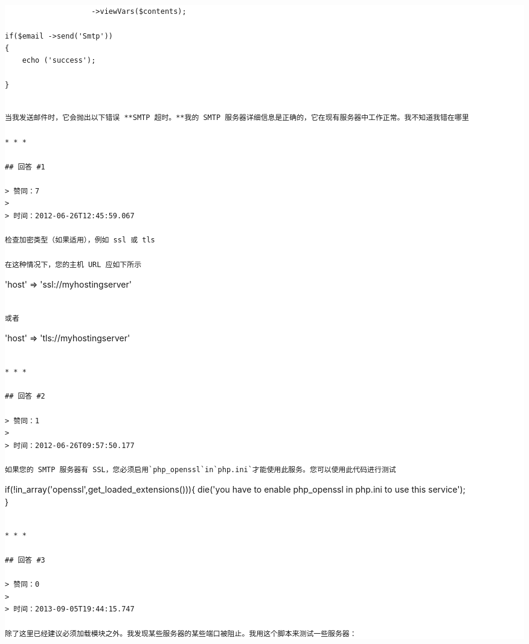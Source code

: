                         ->viewVars($contents);

    if($email ->send('Smtp'))
    {   
        echo ('success');

    } 
```

当我发送邮件时，它会抛出以下错误 **SMTP 超时。**我的 SMTP 服务器详细信息是正确的，它在现有服务器中工作正常。我不知道我错在哪里

* * *

## 回答 #1

> 赞同：7
> 
> 时间：2012-06-26T12:45:59.067

检查加密类型（如果适用），例如 ssl 或 tls

在这种情况下，您的主机 URL 应如下所示

```
'host' => 'ssl://myhostingserver' 
```

或者

```
'host' => 'tls://myhostingserver' 
```

* * *

## 回答 #2

> 赞同：1
> 
> 时间：2012-06-26T09:57:50.177

如果您的 SMTP 服务器有 SSL，您必须启用`php_openssl`in`php.ini`才能使用此服务。您可以使用此代码进行测试

```
if(!in_array('openssl',get_loaded_extensions())){
    die('you have to enable php_openssl in php.ini to use this service');       
} 
```

* * *

## 回答 #3

> 赞同：0
> 
> 时间：2013-09-05T19:44:15.747

除了这里已经建议必须加载模块之外。我发现某些服务器的某些端口被阻止。我用这个脚本来测试一些服务器：

```
<?php
